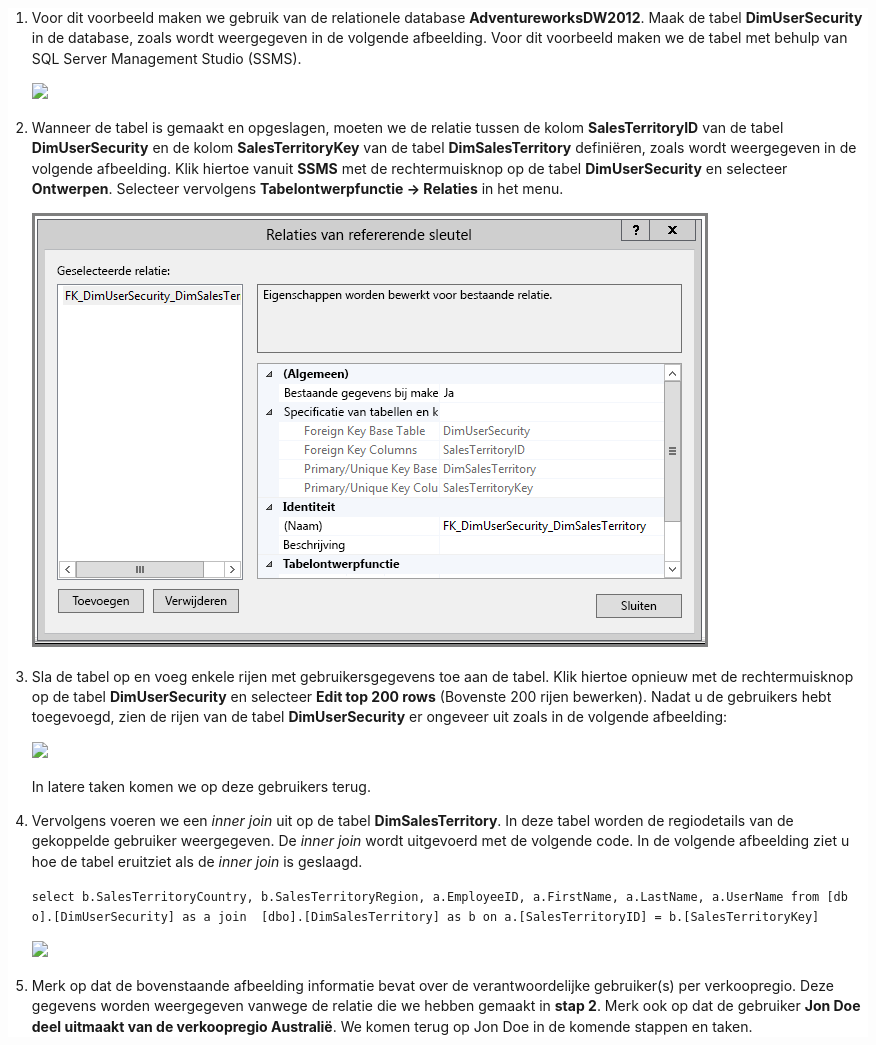 1. Voor dit voorbeeld maken we gebruik van de relationele database **AdventureworksDW2012**. Maak de tabel **DimUserSecurity** in de database, zoals wordt weergegeven in de volgende afbeelding. Voor dit voorbeeld maken we de tabel met behulp van SQL Server Management Studio (SSMS).
   
   ![](media/desktop-tutorial-row-level-security-onprem-ssas-tabular/createusersecuritytable.png)
2. Wanneer de tabel is gemaakt en opgeslagen, moeten we de relatie tussen de kolom **SalesTerritoryID** van de tabel **DimUserSecurity** en de kolom **SalesTerritoryKey** van de tabel **DimSalesTerritory** definiëren, zoals wordt weergegeven in de volgende afbeelding. Klik hiertoe vanuit **SSMS** met de rechtermuisknop op de tabel **DimUserSecurity** en selecteer **Ontwerpen**. Selecteer vervolgens **Tabelontwerpfunctie -> Relaties** in het menu.
   
   ![](media/desktop-tutorial-row-level-security-onprem-ssas-tabular/createusersecuritytable_keys.png)
3. Sla de tabel op en voeg enkele rijen met gebruikersgegevens toe aan de tabel. Klik hiertoe opnieuw met de rechtermuisknop op de tabel **DimUserSecurity** en selecteer **Edit top 200 rows** (Bovenste 200 rijen bewerken). Nadat u de gebruikers hebt toegevoegd, zien de rijen van de tabel **DimUserSecurity** er ongeveer uit zoals in de volgende afbeelding:
   
   ![](media/desktop-tutorial-row-level-security-onprem-ssas-tabular/createusersecuritytable_users.png)
   
   In latere taken komen we op deze gebruikers terug.
4. Vervolgens voeren we een *inner join* uit op de tabel **DimSalesTerritory**. In deze tabel worden de regiodetails van de gekoppelde gebruiker weergegeven. De *inner join* wordt uitgevoerd met de volgende code. In de volgende afbeelding ziet u hoe de tabel eruitziet als de *inner join* is geslaagd.
   
       select b.SalesTerritoryCountry, b.SalesTerritoryRegion, a.EmployeeID, a.FirstName, a.LastName, a.UserName from [dbo].[DimUserSecurity] as a join  [dbo].[DimSalesTerritory] as b on a.[SalesTerritoryID] = b.[SalesTerritoryKey]
   
   ![](media/desktop-tutorial-row-level-security-onprem-ssas-tabular/createusersecuritytable_join_users.png)
5. Merk op dat de bovenstaande afbeelding informatie bevat over de verantwoordelijke gebruiker(s) per verkoopregio. Deze gegevens worden weergegeven vanwege de relatie die we hebben gemaakt in **stap 2**. Merk ook op dat de gebruiker **Jon Doe deel uitmaakt van de verkoopregio Australië**. We komen terug op Jon Doe in de komende stappen en taken.
